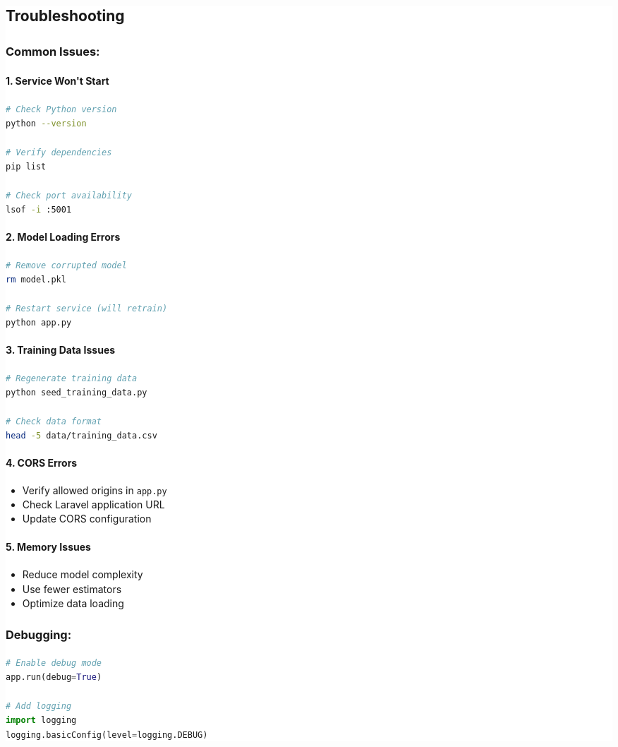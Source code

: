 
## Troubleshooting

### Common Issues:

#### 1. **Service Won't Start**
```bash
# Check Python version
python --version

# Verify dependencies
pip list

# Check port availability
lsof -i :5001
```

#### 2. **Model Loading Errors**
```bash
# Remove corrupted model
rm model.pkl

# Restart service (will retrain)
python app.py
```

#### 3. **Training Data Issues**
```bash
# Regenerate training data
python seed_training_data.py

# Check data format
head -5 data/training_data.csv
```

#### 4. **CORS Errors**
- Verify allowed origins in `app.py`
- Check Laravel application URL
- Update CORS configuration

#### 5. **Memory Issues**
- Reduce model complexity
- Use fewer estimators
- Optimize data loading

### Debugging:
```python
# Enable debug mode
app.run(debug=True)

# Add logging
import logging
logging.basicConfig(level=logging.DEBUG)
```
